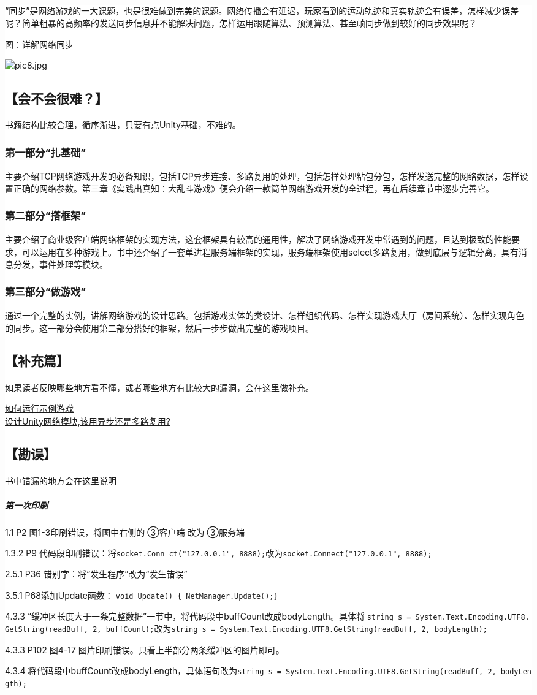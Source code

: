 “同步”是网络游戏的一大课题，也是很难做到完美的课题。网络传播会有延迟，玩家看到的运动轨迹和真实轨迹会有误差，怎样减少误差呢？简单粗暴的高频率的发送同步信息并不能解决问题，怎样运用跟随算法、预测算法、甚至帧同步做到较好的同步效果呢？


图：详解网络同步

![pic8.jpg](img/pic8.jpg)



## 【会不会很难？】

书籍结构比较合理，循序渐进，只要有点Unity基础，不难的。

### 第一部分“扎基础”
主要介绍TCP网络游戏开发的必备知识，包括TCP异步连接、多路复用的处理，包括怎样处理粘包分包，怎样发送完整的网络数据，怎样设置正确的网络参数。第三章《实践出真知：大乱斗游戏》便会介绍一款简单网络游戏开发的全过程，再在后续章节中逐步完善它。

### 第二部分“搭框架”
主要介绍了商业级客户端网络框架的实现方法，这套框架具有较高的通用性，解决了网络游戏开发中常遇到的问题，且达到极致的性能要求，可以运用在多种游戏上。书中还介绍了一套单进程服务端框架的实现，服务端框架使用select多路复用，做到底层与逻辑分离，具有消息分发，事件处理等模块。

### 第三部分“做游戏”
通过一个完整的实例，讲解网络游戏的设计思路。包括游戏实体的类设计、怎样组织代码、怎样实现游戏大厅（房间系统）、怎样实现角色的同步。这一部分会使用第二部分搭好的框架，然后一步步做出完整的游戏项目。



## 【补充篇】

如果读者反映哪些地方看不懂，或者哪些地方有比较大的漏洞，会在这里做补充。  
  
[如何运行示例游戏](https://zhuanlan.zhihu.com/p/214144822 "如何运行示例游戏")  
[设计Unity网络模块,该用异步还是多路复用?](https://zhuanlan.zhihu.com/p/54870575 "设计Unity网络模块,该用异步还是多路复用?")  

## 【勘误】

书中错漏的地方会在这里说明  

##### 第一次印刷  
  
1.1 P2 图1-3印刷错误，将图中右侧的 ③客户端 改为 ③服务端  
  
1.3.2 P9 代码段印刷错误：将`socket.Conn ct("127.0.0.1", 8888);`改为`socket.Connect("127.0.0.1", 8888);  `  
  
2.5.1 P36 错别字：将“发生程序”改为“发生错误”  
  
3.5.1 P68添加Update函数： `void Update() { NetManager.Update();}`  
  
4.3.3 “缓冲区长度大于一条完整数据”一节中，将代码段中buffCount改成bodyLength。具体将  `string s = System.Text.Encoding.UTF8.GetString(readBuff, 2, buffCount);`改为`string s = System.Text.Encoding.UTF8.GetString(readBuff, 2, bodyLength);`  
  
4.3.3 P102 图4-17 图片印刷错误。只看上半部分两条缓冲区的图片即可。  
  
4.3.4 将代码段中buffCount改成bodyLength，具体语句改为`string s = System.Text.Encoding.UTF8.GetString(readBuff, 2, bodyLength);`  
  